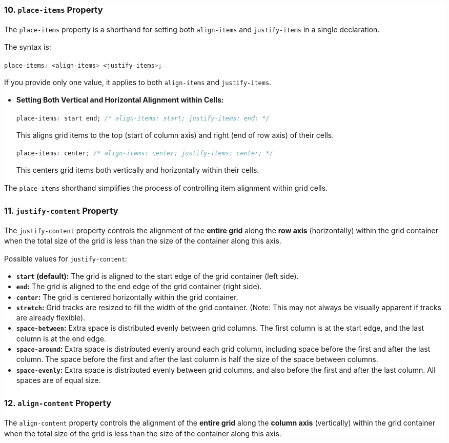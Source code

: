 ### 10. `place-items` Property

The `place-items` property is a shorthand for setting both `align-items` and `justify-items` in a single declaration.

The syntax is:

```css
place-items: <align-items> <justify-items>;
```

If you provide only one value, it applies to both `align-items` and `justify-items`.

*   **Setting Both Vertical and Horizontal Alignment within Cells:**

    ```css
    place-items: start end; /* align-items: start; justify-items: end; */
    ```

    This aligns grid items to the top (start of column axis) and right (end of row axis) of their cells.

    ```css
    place-items: center; /* align-items: center; justify-items: center; */
    ```

    This centers grid items both vertically and horizontally within their cells.

The `place-items` shorthand simplifies the process of controlling item alignment within grid cells.

### 11. `justify-content` Property

The `justify-content` property controls the alignment of the **entire grid** along the **row axis** (horizontally) within the grid container when the total size of the grid is less than the size of the container along this axis.

Possible values for `justify-content`:

*   **`start` (default):** The grid is aligned to the start edge of the grid container (left side).
*   **`end`:** The grid is aligned to the end edge of the grid container (right side).
*   **`center`:** The grid is centered horizontally within the grid container.
*   **`stretch`:**  Grid tracks are resized to fill the width of the grid container. (Note: This may not always be visually apparent if tracks are already flexible).
*   **`space-between`:** Extra space is distributed evenly between grid columns. The first column is at the start edge, and the last column is at the end edge.
*   **`space-around`:** Extra space is distributed evenly around each grid column, including space before the first and after the last column. The space before the first and after the last column is half the size of the space between columns.
*   **`space-evenly`:** Extra space is distributed evenly between grid columns, and also before the first and after the last column. All spaces are of equal size.

### 12. `align-content` Property

The `align-content` property controls the alignment of the **entire grid** along the **column axis** (vertically) within the grid container when the total size of the grid is less than the size of the container along this axis.
